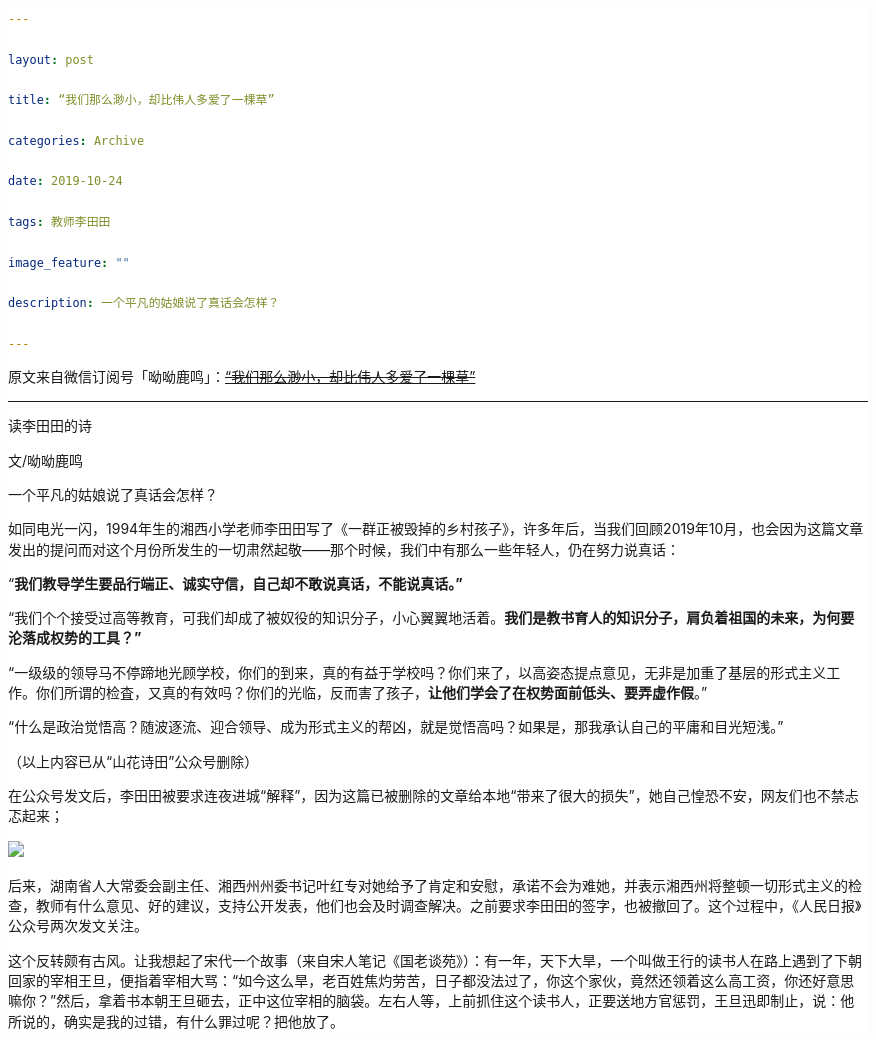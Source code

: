 ```yaml
---

layout: post

title: “我们那么渺小，却比伟人多爱了一棵草”

categories: Archive

date: 2019-10-24

tags: 教师李田田

image_feature: ""

description: 一个平凡的姑娘说了真话会怎样？  

---
```


原文来自微信订阅号「呦呦鹿鸣」：~~[“我们那么渺小，却比伟人多爱了一棵草”
](http://wechatscope.jmsc.hku.hk:8000/html?fn=gh_228524cee8a6_2019-10-23_2652881902_ZQ1Af6SyH8.y.tar.gz)~~

---

读李田田的诗

文/呦呦鹿鸣

一个平凡的姑娘说了真话会怎样？  

如同电光一闪，1994年生的湘西小学老师李田田写了《一群正被毁掉的乡村孩子》，许多年后，当我们回顾2019年10月，也会因为这篇文章发出的提问而对这个月份所发生的一切肃然起敬——那个时候，我们中有那么一些年轻人，仍在努力说真话：

“**我们教导学生要品行端正、诚实守信，自己却不敢说真话，不能说真话。”**

“我们个个接受过高等教育，可我们却成了被奴役的知识分子，小心翼翼地活着。**我们是教书育人的知识分子，肩负着祖国的未来，为何要沦落成权势的工具？”**

“一级级的领导马不停蹄地光顾学校，你们的到来，真的有益于学校吗？你们来了，以高姿态提点意见，无非是加重了基层的形式主义工作。你们所谓的检査，又真的有效吗？你们的光临，反而害了孩子，**让他们学会了在权势面前低头、要弄虚作假**。”

“什么是政治觉悟高？随波逐流、迎合领导、成为形式主义的帮凶，就是觉悟高吗？如果是，那我承认自己的平庸和目光短浅。”

（以上内容已从“山花诗田”公众号删除）

在公众号发文后，李田田被要求连夜进城“解释”，因为这篇已被删除的文章给本地“带来了很大的损失”，她自己惶恐不安，网友们也不禁忐忑起来；

![](https://i.loli.net/2019/10/24/rQbK1miN3pDZgzF.png)

后来，湖南省人大常委会副主任、湘西州州委书记叶红专对她给予了肯定和安慰，承诺不会为难她，并表示湘西州将整顿一切形式主义的检查，教师有什么意见、好的建议，支持公开发表，他们也会及时调查解决。之前要求李田田的签字，也被撤回了。这个过程中，《人民日报》公众号两次发文关注。

这个反转颇有古风。让我想起了宋代一个故事（来自宋人笔记《国老谈苑》）：有一年，天下大旱，一个叫做王行的读书人在路上遇到了下朝回家的宰相王旦，便指着宰相大骂：“如今这么旱，老百姓焦灼劳苦，日子都没法过了，你这个家伙，竟然还领着这么高工资，你还好意思嘛你？”然后，拿着书本朝王旦砸去，正中这位宰相的脑袋。左右人等，上前抓住这个读书人，正要送地方官惩罚，王旦迅即制止，说：他所说的，确实是我的过错，有什么罪过呢？把他放了。
